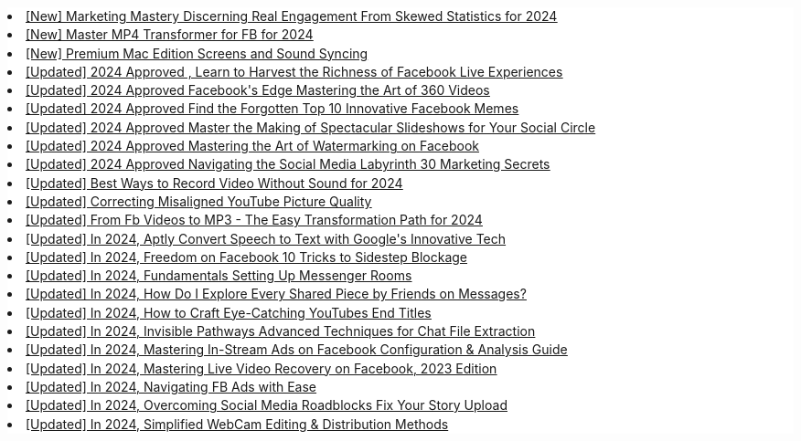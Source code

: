 <li><a href="https://facebook-videos.techidaily.com/new-marketing-mastery-discerning-real-engagement-from-skewed-statistics-for-2024/"><u>[New] Marketing Mastery  Discerning Real Engagement From Skewed Statistics for 2024</u></a></li>
<li><a href="https://facebook-videos.techidaily.com/new-master-mp4-transformer-for-fb-for-2024/"><u>[New] Master MP4 Transformer for FB for 2024</u></a></li>
<li><a href="https://screen-video-capture.techidaily.com/new-premium-mac-edition-screens-and-sound-syncing/"><u>[New] Premium Mac Edition  Screens and Sound Syncing</u></a></li>
<li><a href="https://facebook-videos.techidaily.com/updated-2024-approved-learn-to-harvest-the-richness-of-facebook-live-experiences/"><u>[Updated] 2024 Approved  , Learn to Harvest the Richness of Facebook Live Experiences</u></a></li>
<li><a href="https://facebook-videos.techidaily.com/updated-2024-approved-facebooks-edge-mastering-the-art-of-360-videos/"><u>[Updated] 2024 Approved  Facebook's Edge  Mastering the Art of 360 Videos</u></a></li>
<li><a href="https://facebook-videos.techidaily.com/updated-2024-approved-find-the-forgotten-top-10-innovative-facebook-memes/"><u>[Updated] 2024 Approved  Find the Forgotten  Top 10 Innovative Facebook Memes</u></a></li>
<li><a href="https://facebook-videos.techidaily.com/updated-2024-approved-master-the-making-of-spectacular-slideshows-for-your-social-circle/"><u>[Updated] 2024 Approved  Master the Making of Spectacular Slideshows for Your Social Circle</u></a></li>
<li><a href="https://facebook-videos.techidaily.com/updated-2024-approved-mastering-the-art-of-watermarking-on-facebook/"><u>[Updated] 2024 Approved  Mastering the Art of Watermarking on Facebook</u></a></li>
<li><a href="https://facebook-videos.techidaily.com/updated-2024-approved-navigating-the-social-media-labyrinth-30-marketing-secrets/"><u>[Updated] 2024 Approved  Navigating the Social Media Labyrinth  30 Marketing Secrets</u></a></li>
<li><a href="https://on-screen-recording.techidaily.com/updated-best-ways-to-record-video-without-sound-for-2024/"><u>[Updated] Best Ways to Record Video Without Sound for 2024</u></a></li>
<li><a href="https://extra-resources.techidaily.com/updated-correcting-misaligned-youtube-picture-quality/"><u>[Updated] Correcting Misaligned YouTube Picture Quality</u></a></li>
<li><a href="https://facebook-videos.techidaily.com/updated-from-fb-videos-to-mp3-the-easy-transformation-path-for-2024/"><u>[Updated] From Fb Videos to MP3 - The Easy Transformation Path for 2024</u></a></li>
<li><a href="https://screen-activity-recording.techidaily.com/updated-in-2024-aptly-convert-speech-to-text-with-googles-innovative-tech/"><u>[Updated] In 2024, Aptly Convert Speech to Text with Google's Innovative Tech</u></a></li>
<li><a href="https://facebook-videos.techidaily.com/updated-in-2024-freedom-on-facebook-10-tricks-to-sidestep-blockage/"><u>[Updated] In 2024, Freedom on Facebook  10 Tricks to Sidestep Blockage</u></a></li>
<li><a href="https://facebook-videos.techidaily.com/updated-in-2024-fundamentals-setting-up-messenger-rooms/"><u>[Updated] In 2024, Fundamentals  Setting Up Messenger Rooms</u></a></li>
<li><a href="https://facebook-videos.techidaily.com/updated-in-2024-how-do-i-explore-every-shared-piece-by-friends-on-messages/"><u>[Updated] In 2024, How Do I Explore Every Shared Piece by Friends on Messages?</u></a></li>
<li><a href="https://youtube-zero.techidaily.com/ed-in-2024-how-to-craft-eye-catching-youtubes-end-titles/"><u>[Updated] In 2024, How to Craft Eye-Catching YouTubes End Titles</u></a></li>
<li><a href="https://facebook-videos.techidaily.com/updated-in-2024-invisible-pathways-advanced-techniques-for-chat-file-extraction/"><u>[Updated] In 2024, Invisible Pathways  Advanced Techniques for Chat File Extraction</u></a></li>
<li><a href="https://facebook-videos.techidaily.com/updated-in-2024-mastering-in-stream-ads-on-facebook-configuration-and-analysis-guide/"><u>[Updated] In 2024, Mastering In-Stream Ads on Facebook  Configuration & Analysis Guide</u></a></li>
<li><a href="https://facebook-videos.techidaily.com/updated-in-2024-mastering-live-video-recovery-on-facebook-2023-edition/"><u>[Updated] In 2024, Mastering Live Video Recovery on Facebook, 2023 Edition</u></a></li>
<li><a href="https://facebook-videos.techidaily.com/updated-in-2024-navigating-fb-ads-with-ease/"><u>[Updated] In 2024, Navigating FB Ads with Ease</u></a></li>
<li><a href="https://facebook-videos.techidaily.com/updated-in-2024-overcoming-social-media-roadblocks-fix-your-story-upload/"><u>[Updated] In 2024, Overcoming Social Media Roadblocks  Fix Your Story Upload</u></a></li>
<li><a href="https://remote-screen-capture.techidaily.com/updated-in-2024-simplified-webcam-editing-and-distribution-methods/"><u>[Updated] In 2024, Simplified WebCam Editing & Distribution Methods</u></a></li>